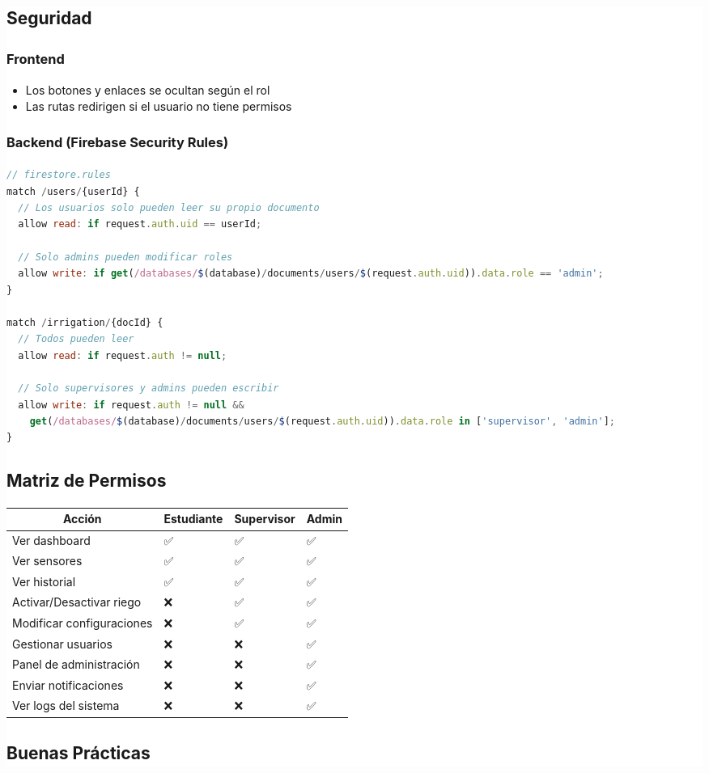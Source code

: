 ## Seguridad

### Frontend
- Los botones y enlaces se ocultan según el rol
- Las rutas redirigen si el usuario no tiene permisos

### Backend (Firebase Security Rules)
```javascript
// firestore.rules
match /users/{userId} {
  // Los usuarios solo pueden leer su propio documento
  allow read: if request.auth.uid == userId;
  
  // Solo admins pueden modificar roles
  allow write: if get(/databases/$(database)/documents/users/$(request.auth.uid)).data.role == 'admin';
}

match /irrigation/{docId} {
  // Todos pueden leer
  allow read: if request.auth != null;
  
  // Solo supervisores y admins pueden escribir
  allow write: if request.auth != null && 
    get(/databases/$(database)/documents/users/$(request.auth.uid)).data.role in ['supervisor', 'admin'];
}
```

## Matriz de Permisos

| Acción | Estudiante | Supervisor | Admin |
|--------|-----------|------------|-------|
| Ver dashboard | ✅ | ✅ | ✅ |
| Ver sensores | ✅ | ✅ | ✅ |
| Ver historial | ✅ | ✅ | ✅ |
| Activar/Desactivar riego | ❌ | ✅ | ✅ |
| Modificar configuraciones | ❌ | ✅ | ✅ |
| Gestionar usuarios | ❌ | ❌ | ✅ |
| Panel de administración | ❌ | ❌ | ✅ |
| Enviar notificaciones | ❌ | ❌ | ✅ |
| Ver logs del sistema | ❌ | ❌ | ✅ |

## Buenas Prácticas
